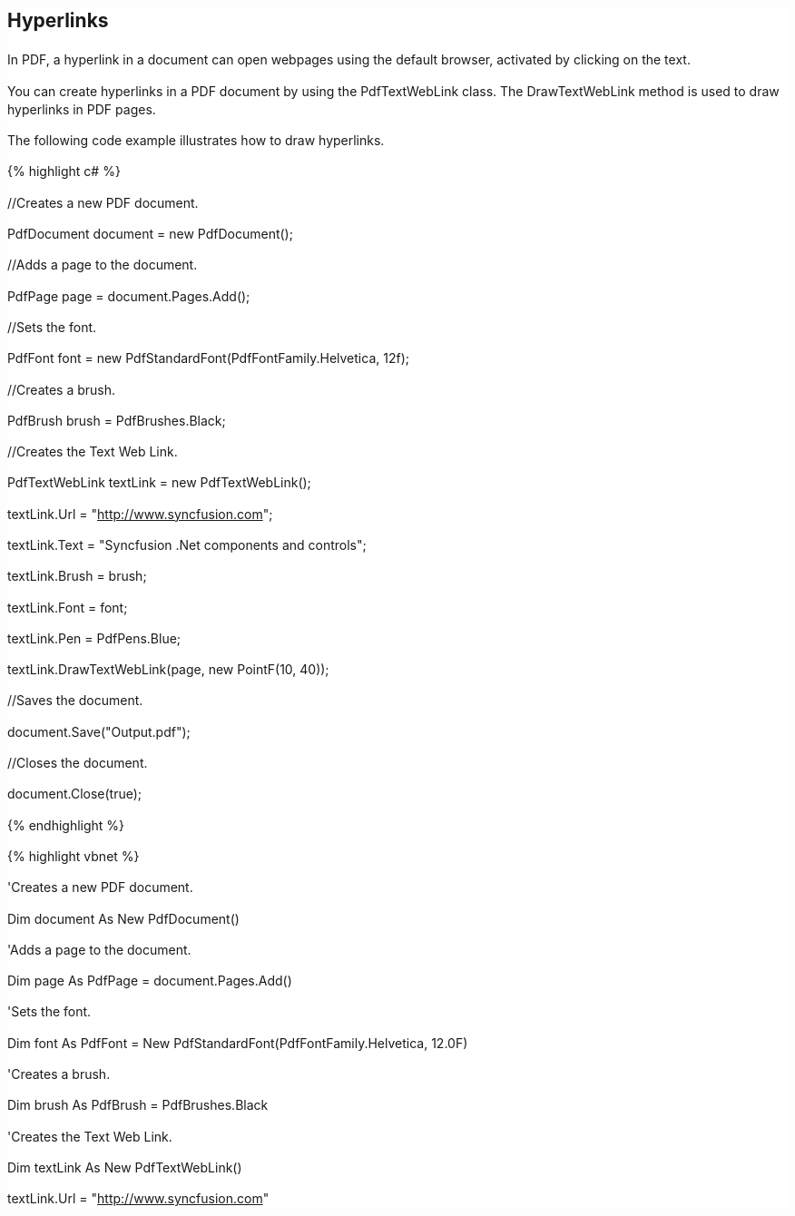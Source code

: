 ## Hyperlinks

In PDF, a hyperlink in a document can open webpages using the default browser, activated by clicking on the text. 

You can create hyperlinks in a PDF document by using the PdfTextWebLink class. The DrawTextWebLink method is used to draw hyperlinks in PDF pages.

The following code example illustrates how to draw hyperlinks.

{% highlight c# %}



//Creates a new PDF document.

PdfDocument document = new PdfDocument();

//Adds a page to the document.

PdfPage page = document.Pages.Add();

//Sets the font.

PdfFont font = new PdfStandardFont(PdfFontFamily.Helvetica, 12f);

//Creates a brush.

PdfBrush brush = PdfBrushes.Black;

//Creates the Text Web Link.

PdfTextWebLink textLink = new PdfTextWebLink();

textLink.Url = "http://www.syncfusion.com";

textLink.Text = "Syncfusion .Net components and controls";

textLink.Brush = brush;

textLink.Font = font;

textLink.Pen = PdfPens.Blue;

textLink.DrawTextWebLink(page, new PointF(10, 40));

//Saves the document.

document.Save("Output.pdf");

//Closes the document.

document.Close(true);

{% endhighlight %}

{% highlight vbnet %}



'Creates a new PDF document.

Dim document As New PdfDocument()

'Adds a page to the document.

Dim page As PdfPage = document.Pages.Add()

'Sets the font.

Dim font As PdfFont = New PdfStandardFont(PdfFontFamily.Helvetica, 12.0F)

'Creates a brush.

Dim brush As PdfBrush = PdfBrushes.Black

'Creates the Text Web Link.

Dim textLink As New PdfTextWebLink()

textLink.Url = "http://www.syncfusion.com"